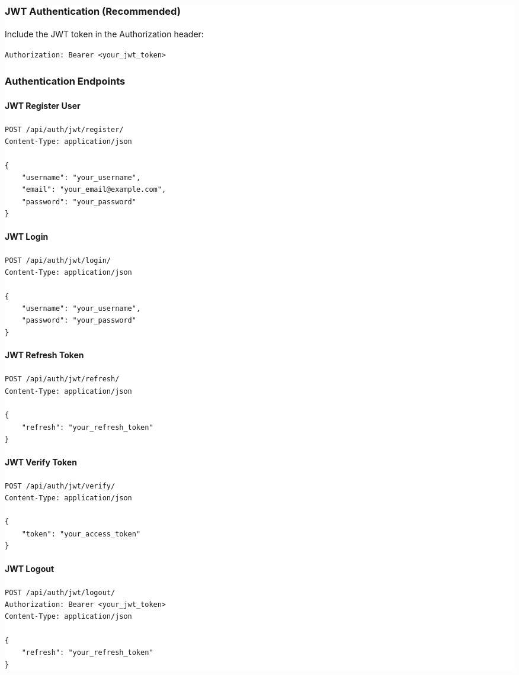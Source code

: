 ### JWT Authentication (Recommended)
Include the JWT token in the Authorization header:
```
Authorization: Bearer <your_jwt_token>
```

### Authentication Endpoints

#### JWT Register User
```http
POST /api/auth/jwt/register/
Content-Type: application/json

{
    "username": "your_username",
    "email": "your_email@example.com",
    "password": "your_password"
}
```

#### JWT Login
```http
POST /api/auth/jwt/login/
Content-Type: application/json

{
    "username": "your_username",
    "password": "your_password"
}
```

#### JWT Refresh Token
```http
POST /api/auth/jwt/refresh/
Content-Type: application/json

{
    "refresh": "your_refresh_token"
}
```

#### JWT Verify Token
```http
POST /api/auth/jwt/verify/
Content-Type: application/json

{
    "token": "your_access_token"
}
```

#### JWT Logout
```http
POST /api/auth/jwt/logout/
Authorization: Bearer <your_jwt_token>
Content-Type: application/json

{
    "refresh": "your_refresh_token"
}
```
